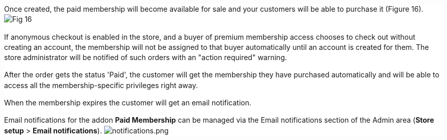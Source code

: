 Once created, the paid membership will become available for sale and your customers will be able to purchase it (Figure 16).
   ![Fig 16]({{site.baseurl}}/attachments/product.png)

If anonymous checkout is enabled in the store, and a buyer of premium membership access chooses to check out without creating an account, the membership will not be assigned to that buyer automatically until an account  is created for them. The store administrator will be notified of such orders with an "action required" warning. 

After the order gets the status 'Paid', the customer will get the membership they have purchased automatically and will be able to access all the membership-specific privileges right away.

When the membership expires the customer will get an email notification. 

Email notifications for the addon **Paid Membership** can be managed via the Email notifications section of the Admin area (**Store setup** > **Email notifications**).
   ![notifications.png]({{site.baseurl}}/attachments/ref_memberships_ext/notifications.png)
